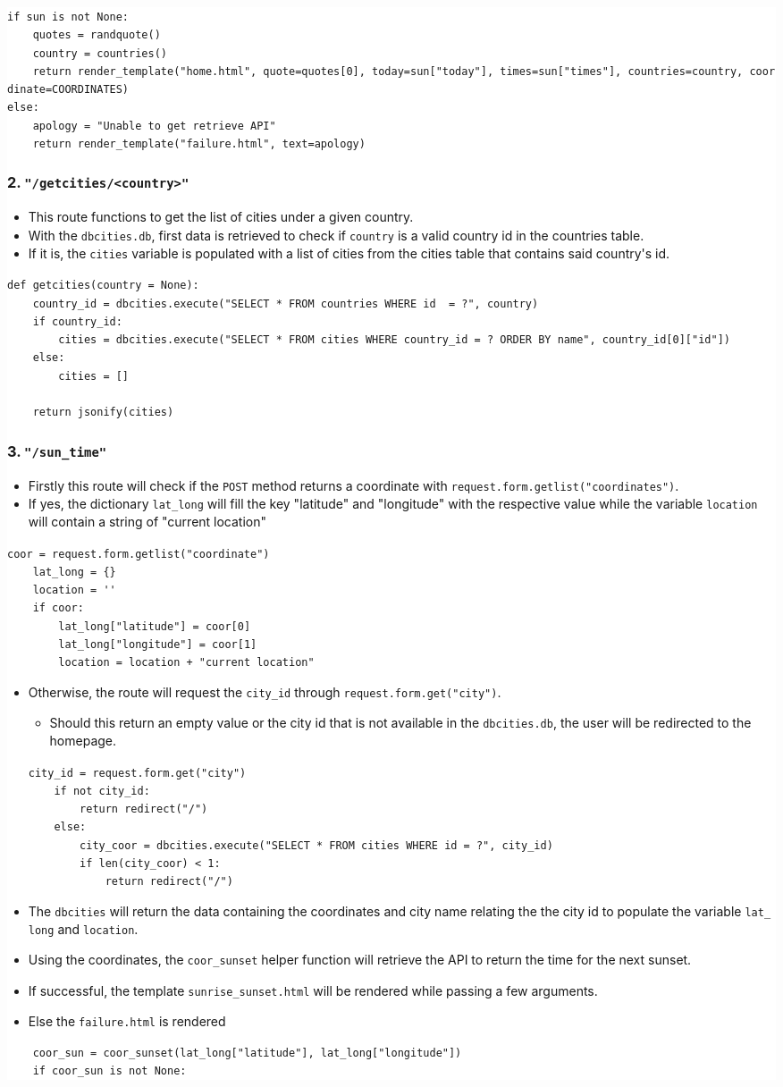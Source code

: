 ```
if sun is not None:
    quotes = randquote()
    country = countries()
    return render_template("home.html", quote=quotes[0], today=sun["today"], times=sun["times"], countries=country, coordinate=COORDINATES)
else:
    apology = "Unable to get retrieve API"
    return render_template("failure.html", text=apology)
```

### 2. `"/getcities/<country>"`
- This route functions to get the list of cities under a given country.
- With the `dbcities.db`, first data is retrieved to check if `country` is a valid country id in the countries table.
- If it is, the `cities` variable is populated with a list of cities from the cities table that contains said country's id.
```
def getcities(country = None):
    country_id = dbcities.execute("SELECT * FROM countries WHERE id  = ?", country)
    if country_id:
        cities = dbcities.execute("SELECT * FROM cities WHERE country_id = ? ORDER BY name", country_id[0]["id"])
    else:
        cities = []
    
    return jsonify(cities)
```

### 3. `"/sun_time"`
- Firstly this route will check if the `POST` method returns a coordinate with `request.form.getlist("coordinates")`.
- If yes, the dictionary `lat_long` will fill the key "latitude" and "longitude" with the respective value while the variable `location` will contain a string of "current location"
```
coor = request.form.getlist("coordinate")
    lat_long = {}
    location = ''
    if coor:
        lat_long["latitude"] = coor[0]
        lat_long["longitude"] = coor[1]
        location = location + "current location"
```
- Otherwise, the route will request the `city_id` through `request.form.get("city")`.
    - Should this return an empty value or the city id that is not available in the `dbcities.db`, the user will be redirected to the homepage.

    ```
    city_id = request.form.get("city")
        if not city_id:
            return redirect("/")
        else:
            city_coor = dbcities.execute("SELECT * FROM cities WHERE id = ?", city_id)
            if len(city_coor) < 1:
                return redirect("/")
    ```
- The `dbcities` will return the data containing the coordinates and city name relating the the city id to populate the variable `lat_long` and `location`.
- Using the coordinates, the `coor_sunset` helper function will retrieve the API to return the time for the next sunset.
- If successful, the template `sunrise_sunset.html` will be rendered while passing a few arguments.
- Else the `failure.html` is rendered
```
    coor_sun = coor_sunset(lat_long["latitude"], lat_long["longitude"])
    if coor_sun is not None:
```